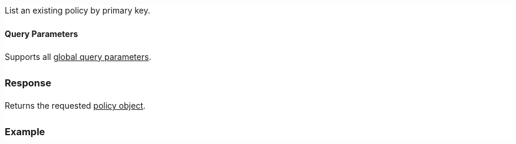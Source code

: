 List an existing policy by primary key.

<SnippetToggler :choices="['REST', 'GraphQL', 'SDK']" group="api">
<template #rest>

`GET /policies/:id`

</template>
<template #graphql>

`POST /graphql/system`

```graphql
type Query {
	policies_by_id(id: ID!): directus_policies
}
```

</template>
<template #sdk>

```js
import { createDirectus, rest, readPolicy } from '@directus/sdk';

const client = createDirectus('directus_project_url').with(rest());

const result = await client.request(readPolicy(policy_id, query_object));
```

</template>
</SnippetToggler>

#### Query Parameters

Supports all [global query parameters](/reference/query).

### Response

Returns the requested [policy object](#the-policy-object).

### Example

<SnippetToggler :choices="['REST', 'GraphQL', 'SDK']" group="api">
<template #rest>

`GET /policies/b4cb3b64-8580-4ad9-a099-eade6da24302`

</template>
<template #graphql>

`POST /graphql/system`

```graphql
query {
	policies_by_id(id: 2) {
		id
		name
		users {
			email
		}
	}
}
```

